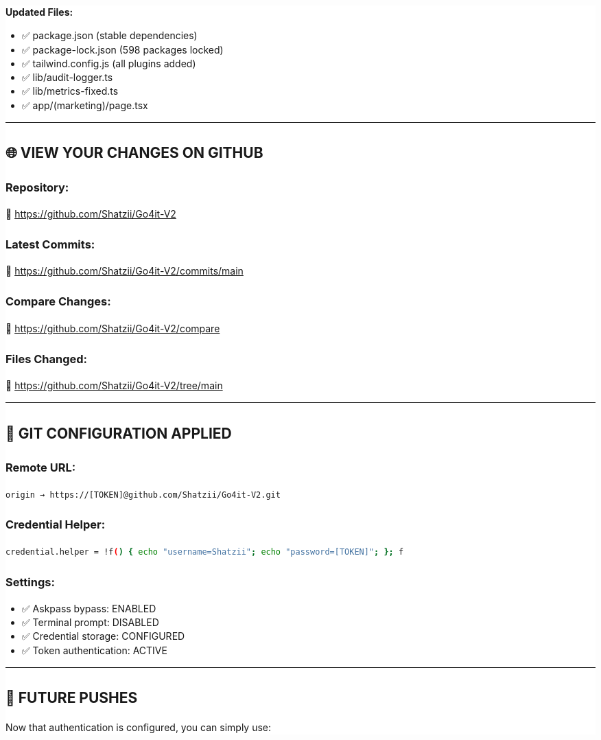 **Updated Files:**
- ✅ package.json (stable dependencies)
- ✅ package-lock.json (598 packages locked)
- ✅ tailwind.config.js (all plugins added)
- ✅ lib/audit-logger.ts
- ✅ lib/metrics-fixed.ts
- ✅ app/(marketing)/page.tsx

---

## 🌐 VIEW YOUR CHANGES ON GITHUB

### Repository:
🔗 https://github.com/Shatzii/Go4it-V2

### Latest Commits:
🔗 https://github.com/Shatzii/Go4it-V2/commits/main

### Compare Changes:
🔗 https://github.com/Shatzii/Go4it-V2/compare

### Files Changed:
🔗 https://github.com/Shatzii/Go4it-V2/tree/main

---

## 🔧 GIT CONFIGURATION APPLIED

### Remote URL:
```
origin → https://[TOKEN]@github.com/Shatzii/Go4it-V2.git
```

### Credential Helper:
```bash
credential.helper = !f() { echo "username=Shatzii"; echo "password=[TOKEN]"; }; f
```

### Settings:
- ✅ Askpass bypass: ENABLED
- ✅ Terminal prompt: DISABLED
- ✅ Credential storage: CONFIGURED
- ✅ Token authentication: ACTIVE

---

## 🚀 FUTURE PUSHES

Now that authentication is configured, you can simply use:

